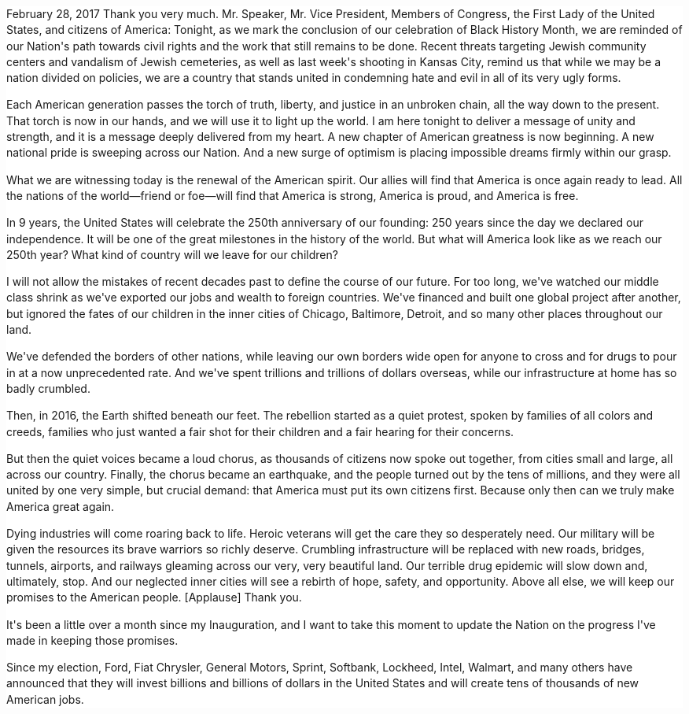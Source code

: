 February 28, 2017
Thank you very much. Mr. Speaker, Mr. Vice President, Members of Congress, the First Lady of the United States, and citizens of America: Tonight, as we mark the conclusion of our celebration of Black History Month, we are reminded of our Nation's path towards civil rights and the work that still remains to be done. Recent threats targeting Jewish community centers and vandalism of Jewish cemeteries, as well as last week's shooting in Kansas City, remind us that while we may be a nation divided on policies, we are a country that stands united in condemning hate and evil in all of its very ugly forms.

Each American generation passes the torch of truth, liberty, and justice in an unbroken chain, all the way down to the present. That torch is now in our hands, and we will use it to light up the world. I am here tonight to deliver a message of unity and strength, and it is a message deeply delivered from my heart. A new chapter of American greatness is now beginning. A new national pride is sweeping across our Nation. And a new surge of optimism is placing impossible dreams firmly within our grasp.

What we are witnessing today is the renewal of the American spirit. Our allies will find that America is once again ready to lead. All the nations of the world—friend or foe—will find that America is strong, America is proud, and America is free.

In 9 years, the United States will celebrate the 250th anniversary of our founding: 250 years since the day we declared our independence. It will be one of the great milestones in the history of the world. But what will America look like as we reach our 250th year? What kind of country will we leave for our children?

I will not allow the mistakes of recent decades past to define the course of our future. For too long, we've watched our middle class shrink as we've exported our jobs and wealth to foreign countries. We've financed and built one global project after another, but ignored the fates of our children in the inner cities of Chicago, Baltimore, Detroit, and so many other places throughout our land.

We've defended the borders of other nations, while leaving our own borders wide open for anyone to cross and for drugs to pour in at a now unprecedented rate. And we've spent trillions and trillions of dollars overseas, while our infrastructure at home has so badly crumbled.

Then, in 2016, the Earth shifted beneath our feet. The rebellion started as a quiet protest, spoken by families of all colors and creeds, families who just wanted a fair shot for their children and a fair hearing for their concerns.

But then the quiet voices became a loud chorus, as thousands of citizens now spoke out together, from cities small and large, all across our country. Finally, the chorus became an earthquake, and the people turned out by the tens of millions, and they were all united by one very simple, but crucial demand: that America must put its own citizens first. Because only then can we truly make America great again.

Dying industries will come roaring back to life. Heroic veterans will get the care they so desperately need. Our military will be given the resources its brave warriors so richly deserve. Crumbling infrastructure will be replaced with new roads, bridges, tunnels, airports, and railways gleaming across our very, very beautiful land. Our terrible drug epidemic will slow down and, ultimately, stop. And our neglected inner cities will see a rebirth of hope, safety, and opportunity. Above all else, we will keep our promises to the American people. [Applause] Thank you.

It's been a little over a month since my Inauguration, and I want to take this moment to update the Nation on the progress I've made in keeping those promises.

Since my election, Ford, Fiat Chrysler, General Motors, Sprint, Softbank, Lockheed, Intel, Walmart, and many others have announced that they will invest billions and billions of dollars in the United States and will create tens of thousands of new American jobs.
